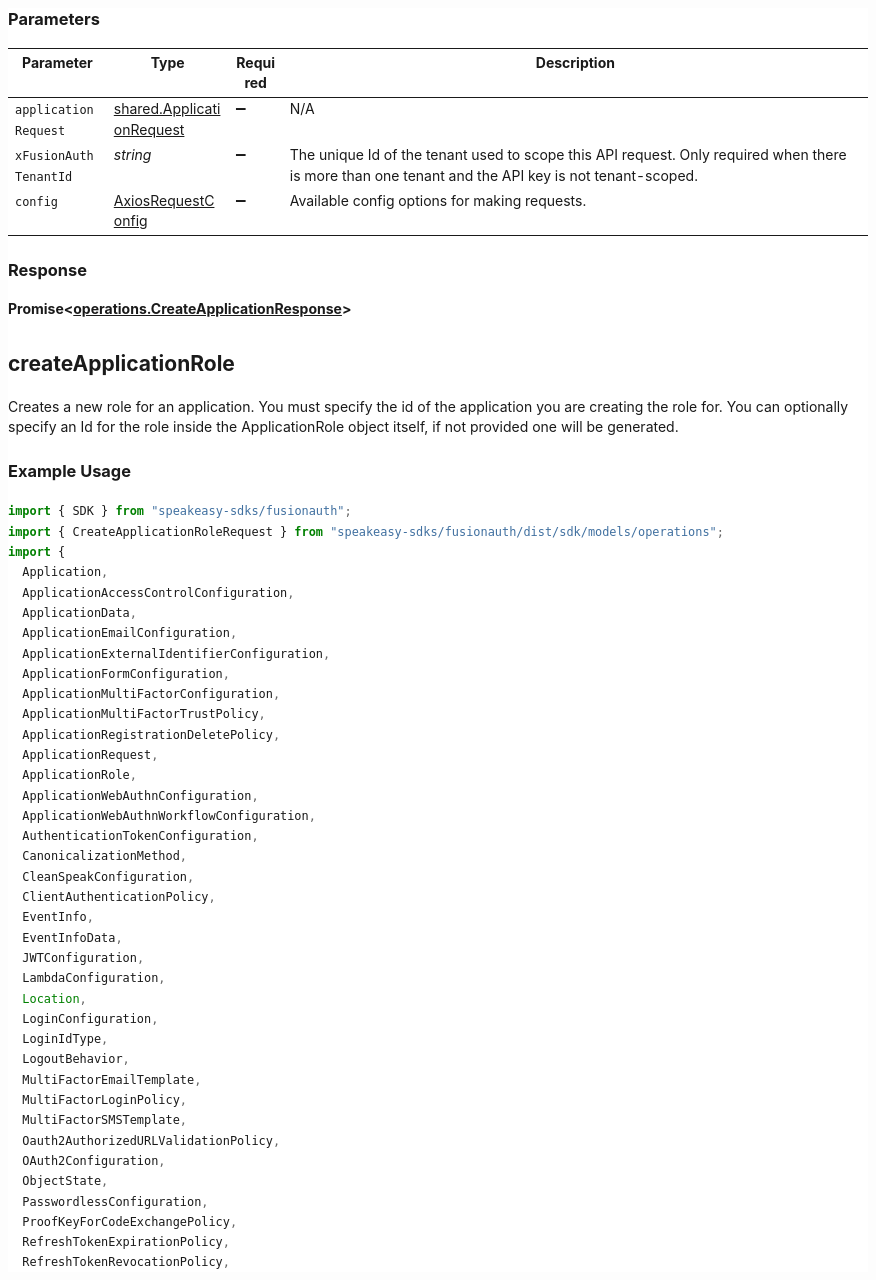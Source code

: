 ### Parameters

| Parameter                                                                                                                                          | Type                                                                                                                                               | Required                                                                                                                                           | Description                                                                                                                                        |
| -------------------------------------------------------------------------------------------------------------------------------------------------- | -------------------------------------------------------------------------------------------------------------------------------------------------- | -------------------------------------------------------------------------------------------------------------------------------------------------- | -------------------------------------------------------------------------------------------------------------------------------------------------- |
| `applicationRequest`                                                                                                                               | [shared.ApplicationRequest](../../models/shared/applicationrequest.md)                                                                             | :heavy_minus_sign:                                                                                                                                 | N/A                                                                                                                                                |
| `xFusionAuthTenantId`                                                                                                                              | *string*                                                                                                                                           | :heavy_minus_sign:                                                                                                                                 | The unique Id of the tenant used to scope this API request. Only required when there is more than one tenant and the API key is not tenant-scoped. |
| `config`                                                                                                                                           | [AxiosRequestConfig](https://axios-http.com/docs/req_config)                                                                                       | :heavy_minus_sign:                                                                                                                                 | Available config options for making requests.                                                                                                      |


### Response

**Promise<[operations.CreateApplicationResponse](../../models/operations/createapplicationresponse.md)>**


## createApplicationRole

Creates a new role for an application. You must specify the id of the application you are creating the role for. You can optionally specify an Id for the role inside the ApplicationRole object itself, if not provided one will be generated.

### Example Usage

```typescript
import { SDK } from "speakeasy-sdks/fusionauth";
import { CreateApplicationRoleRequest } from "speakeasy-sdks/fusionauth/dist/sdk/models/operations";
import {
  Application,
  ApplicationAccessControlConfiguration,
  ApplicationData,
  ApplicationEmailConfiguration,
  ApplicationExternalIdentifierConfiguration,
  ApplicationFormConfiguration,
  ApplicationMultiFactorConfiguration,
  ApplicationMultiFactorTrustPolicy,
  ApplicationRegistrationDeletePolicy,
  ApplicationRequest,
  ApplicationRole,
  ApplicationWebAuthnConfiguration,
  ApplicationWebAuthnWorkflowConfiguration,
  AuthenticationTokenConfiguration,
  CanonicalizationMethod,
  CleanSpeakConfiguration,
  ClientAuthenticationPolicy,
  EventInfo,
  EventInfoData,
  JWTConfiguration,
  LambdaConfiguration,
  Location,
  LoginConfiguration,
  LoginIdType,
  LogoutBehavior,
  MultiFactorEmailTemplate,
  MultiFactorLoginPolicy,
  MultiFactorSMSTemplate,
  Oauth2AuthorizedURLValidationPolicy,
  OAuth2Configuration,
  ObjectState,
  PasswordlessConfiguration,
  ProofKeyForCodeExchangePolicy,
  RefreshTokenExpirationPolicy,
  RefreshTokenRevocationPolicy,
```